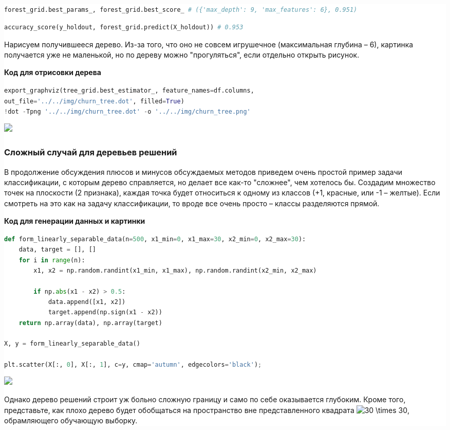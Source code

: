   

```python
forest_grid.best_params_, forest_grid.best_score_ # ({'max_depth': 9, 'max_features': 6}, 0.951)
```

  

```python
accuracy_score(y_holdout, forest_grid.predict(X_holdout)) # 0.953
```

Нарисуем получившееся дерево. Из-за того, что оно не совсем игрушечное (максимальная глубина – 6), картинка получается уже не маленькой, но по дереву можно "прогуляться", если отдельно открыть рисунок.

  

**Код для отрисовки дерева**

```python
export_graphviz(tree_grid.best_estimator_, feature_names=df.columns, 
out_file='../../img/churn_tree.dot', filled=True)
!dot -Tpng '../../img/churn_tree.dot' -o '../../img/churn_tree.png'
```

![](https://habrastorage.org/r/w1560/files/b52/84b/4db/b5284b4dbf994192af92808a628b4685.png " ")

### Сложный случай для деревьев решений

В продолжение обсуждения плюсов и минусов обсуждаемых методов приведем очень простой пример задачи классификации, с которым дерево справляется, но делает все как-то "сложнее", чем хотелось бы. Создадим множество точек на плоскости (2 признака), каждая точка будет относиться к одному из классов (+1, красные, или -1 – желтые). Если смотреть на это как на задачу классификации, то вроде все очень просто – классы разделяются прямой.

  

**Код для генерации данных и картинки**

```python
def form_linearly_separable_data(n=500, x1_min=0, x1_max=30, x2_min=0, x2_max=30):
    data, target = [], []
    for i in range(n):
        x1, x2 = np.random.randint(x1_min, x1_max), np.random.randint(x2_min, x2_max)

        if np.abs(x1 - x2) > 0.5:
            data.append([x1, x2])
            target.append(np.sign(x1 - x2))
    return np.array(data), np.array(target)

X, y = form_linearly_separable_data()

plt.scatter(X[:, 0], X[:, 1], c=y, cmap='autumn', edgecolors='black');
```

![](https://habrastorage.org/r/w1560/files/efe/630/812/efe6308122d24681a635fdf8a6d361d9.png " ")

Однако дерево решений строит уж больно сложную границу и само по себе оказывается глубоким. Кроме того, представьте, как плохо дерево будет обобщаться на пространство вне представленного квадрата ![$30 \times 30$](https://habrastorage.org/getpro/habr/formulas/9f7/92a/4be/9f792a4be05140ddff968c7ca7462d81.svg), обрамляющего обучающую выборку.
